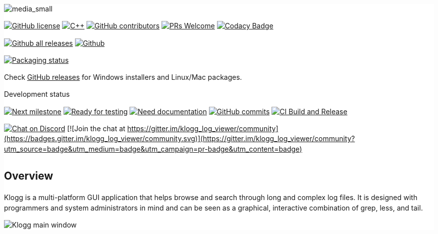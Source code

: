 ![media_small](https://user-images.githubusercontent.com/1620716/119145300-2d98b800-ba52-11eb-8d87-abe72cf65dd1.png)

[![GitHub license](https://img.shields.io/github/license/variar/klogg.svg?style=flat)](https://github.com/variar/klogg/blob/master/COPYING)
[![C++](https://img.shields.io/github/languages/top/variar/klogg?style=flat)]()
[![GitHub contributors](https://img.shields.io/github/contributors/variar/klogg.svg?style=flat)](https://github.com/variar/klogg/graphs/contributors/)
[![PRs Welcome](https://img.shields.io/badge/PRs-welcome-brightgreen.svg?style=flat)](http://makeapullrequest.com)
[![Codacy Badge](https://api.codacy.com/project/badge/Grade/f6db6ef0be3a4a5abff94111a5291c45)](https://www.codacy.com/manual/variar/klogg?utm_source=github.com&amp;utm_medium=referral&amp;utm_content=variar/klogg&amp;utm_campaign=Badge_Grade)


[![Github all releases](https://img.shields.io/github/downloads/variar/klogg/total?style=flat)](https://github.com/variar/klogg/releases/)
[ ![Github](https://img.shields.io/github/v/release/variar/klogg?style=flat&label=Stable%20release&)](https://github.com/variar/klogg/releases/latest)

[![Packaging status](https://repology.org/badge/vertical-allrepos/klogg.svg)](https://repology.org/project/klogg/versions)

Check [GitHub releases](https://github.com/variar/klogg/releases/latest) for Windows installers and Linux/Mac packages.

Development status

[![Next milestone](https://img.shields.io/github/milestones/progress-percent/variar/klogg/4?style=flat&)](https://github.com/variar/klogg/milestone/4)
[![Ready for testing](https://img.shields.io/github/issues-raw/variar/klogg/status:%20ready%20for%20testing?color=green&label=issues%20ready%20for%20testing&style=flat)](https://github.com/variar/klogg/issues?q=is%3Aopen+is%3Aissue+label%3A%22status%3A+ready+for+testing%22)
[![Need documentation](https://img.shields.io/github/issues-search/variar/klogg?color=yellow&label=features%20need%20documentation&query=is%3Aissue%20label%3A%22status%3A%20need%20documentation%22&style=flat)](https://github.com/variar/klogg/issues?q=is%3Aissue+label%3A%22status%3A+need+documentation%22)
[![GitHub commits](https://img.shields.io/github/commits-since/variar/klogg/v22.06.svg?style=flat)](https://github.com/variar/klogg/commits/)
[![CI Build and Release](https://github.com/variar/klogg/actions/workflows/ci-build.yml/badge.svg)](https://github.com/variar/klogg/actions/workflows/ci-build.yml)

[![Chat on Discord](https://img.shields.io/discord/838452586944266260?label=Discord&style=flat)](https://discord.gg/DruNyQftzB) [![Join the chat at https://gitter.im/klogg_log_viewer/community](https://badges.gitter.im/klogg_log_viewer/community.svg)](https://gitter.im/klogg_log_viewer/community?utm_source=badge&utm_medium=badge&utm_campaign=pr-badge&utm_content=badge)

## Overview

Klogg is a multi-platform GUI application that helps browse and search
through long and complex log files. It is designed with programmers and
system administrators in mind and can be seen as a graphical, interactive
combination of grep, less, and tail.

![Klogg main window](website/static/screenshots/mainwindow.png)
